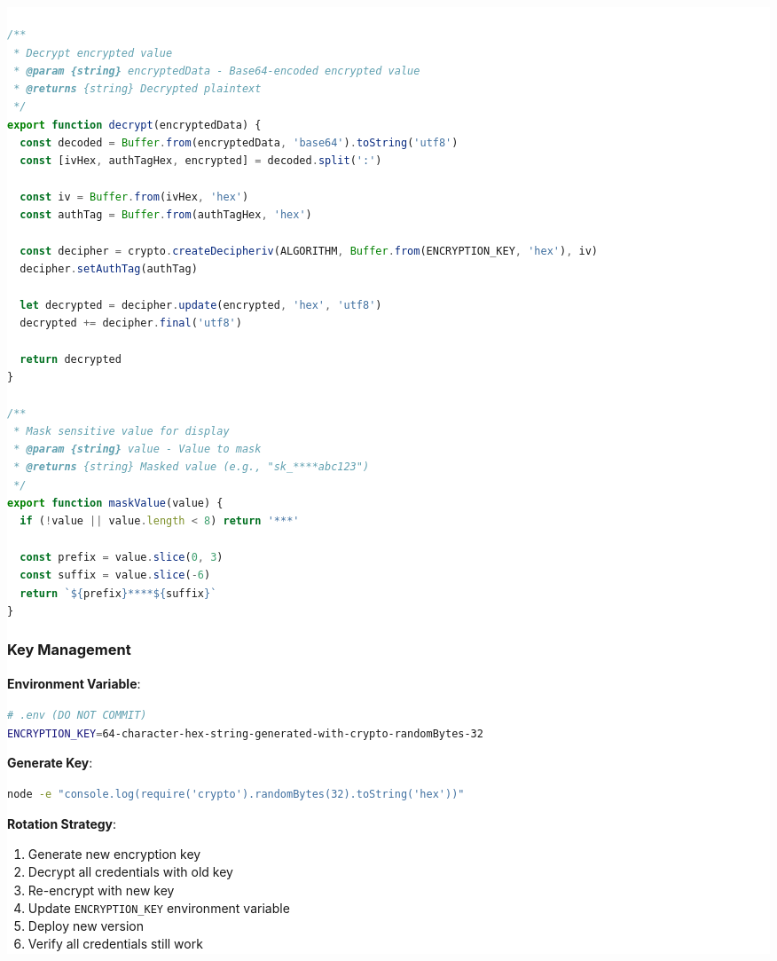 ```javascript

/**
 * Decrypt encrypted value
 * @param {string} encryptedData - Base64-encoded encrypted value
 * @returns {string} Decrypted plaintext
 */
export function decrypt(encryptedData) {
  const decoded = Buffer.from(encryptedData, 'base64').toString('utf8')
  const [ivHex, authTagHex, encrypted] = decoded.split(':')

  const iv = Buffer.from(ivHex, 'hex')
  const authTag = Buffer.from(authTagHex, 'hex')

  const decipher = crypto.createDecipheriv(ALGORITHM, Buffer.from(ENCRYPTION_KEY, 'hex'), iv)
  decipher.setAuthTag(authTag)

  let decrypted = decipher.update(encrypted, 'hex', 'utf8')
  decrypted += decipher.final('utf8')

  return decrypted
}

/**
 * Mask sensitive value for display
 * @param {string} value - Value to mask
 * @returns {string} Masked value (e.g., "sk_****abc123")
 */
export function maskValue(value) {
  if (!value || value.length < 8) return '***'

  const prefix = value.slice(0, 3)
  const suffix = value.slice(-6)
  return `${prefix}****${suffix}`
}
```

### Key Management

**Environment Variable**:
```bash
# .env (DO NOT COMMIT)
ENCRYPTION_KEY=64-character-hex-string-generated-with-crypto-randomBytes-32
```

**Generate Key**:
```bash
node -e "console.log(require('crypto').randomBytes(32).toString('hex'))"
```

**Rotation Strategy**:
1. Generate new encryption key
2. Decrypt all credentials with old key
3. Re-encrypt with new key
4. Update `ENCRYPTION_KEY` environment variable
5. Deploy new version
6. Verify all credentials still work
